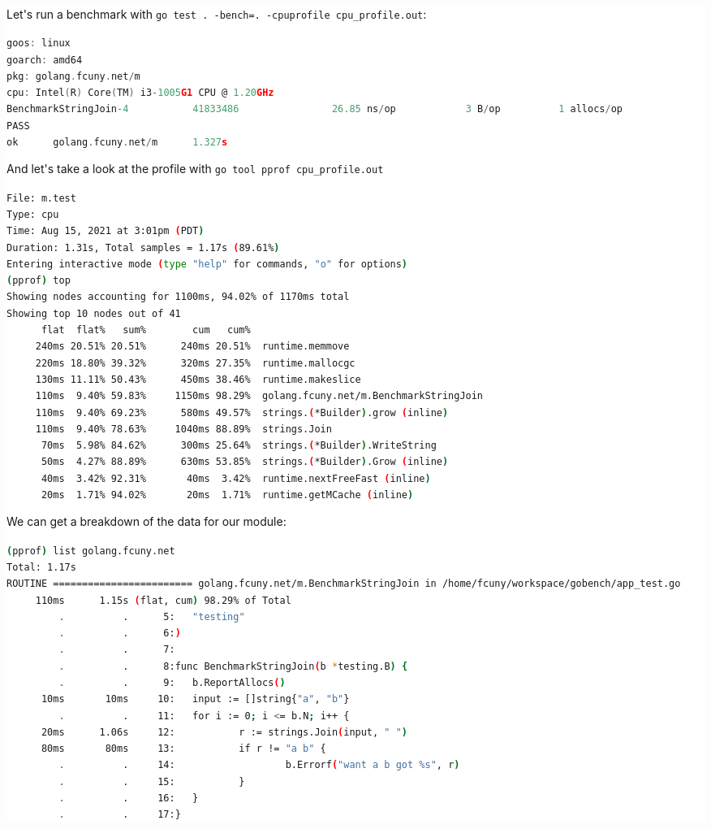 Let's run a benchmark with
`go test . -bench=. -cpuprofile cpu_profile.out`:

```go
goos: linux
goarch: amd64
pkg: golang.fcuny.net/m
cpu: Intel(R) Core(TM) i3-1005G1 CPU @ 1.20GHz
BenchmarkStringJoin-4           41833486                26.85 ns/op            3 B/op          1 allocs/op
PASS
ok      golang.fcuny.net/m      1.327s
```

And let's take a look at the profile with
`go tool pprof cpu_profile.out`

```bash
File: m.test
Type: cpu
Time: Aug 15, 2021 at 3:01pm (PDT)
Duration: 1.31s, Total samples = 1.17s (89.61%)
Entering interactive mode (type "help" for commands, "o" for options)
(pprof) top
Showing nodes accounting for 1100ms, 94.02% of 1170ms total
Showing top 10 nodes out of 41
      flat  flat%   sum%        cum   cum%
     240ms 20.51% 20.51%      240ms 20.51%  runtime.memmove
     220ms 18.80% 39.32%      320ms 27.35%  runtime.mallocgc
     130ms 11.11% 50.43%      450ms 38.46%  runtime.makeslice
     110ms  9.40% 59.83%     1150ms 98.29%  golang.fcuny.net/m.BenchmarkStringJoin
     110ms  9.40% 69.23%      580ms 49.57%  strings.(*Builder).grow (inline)
     110ms  9.40% 78.63%     1040ms 88.89%  strings.Join
      70ms  5.98% 84.62%      300ms 25.64%  strings.(*Builder).WriteString
      50ms  4.27% 88.89%      630ms 53.85%  strings.(*Builder).Grow (inline)
      40ms  3.42% 92.31%       40ms  3.42%  runtime.nextFreeFast (inline)
      20ms  1.71% 94.02%       20ms  1.71%  runtime.getMCache (inline)
```

We can get a breakdown of the data for our module:

```bash
(pprof) list golang.fcuny.net
Total: 1.17s
ROUTINE ======================== golang.fcuny.net/m.BenchmarkStringJoin in /home/fcuny/workspace/gobench/app_test.go
     110ms      1.15s (flat, cum) 98.29% of Total
         .          .      5:   "testing"
         .          .      6:)
         .          .      7:
         .          .      8:func BenchmarkStringJoin(b *testing.B) {
         .          .      9:   b.ReportAllocs()
      10ms       10ms     10:   input := []string{"a", "b"}
         .          .     11:   for i := 0; i <= b.N; i++ {
      20ms      1.06s     12:           r := strings.Join(input, " ")
      80ms       80ms     13:           if r != "a b" {
         .          .     14:                   b.Errorf("want a b got %s", r)
         .          .     15:           }
         .          .     16:   }
         .          .     17:}
```
